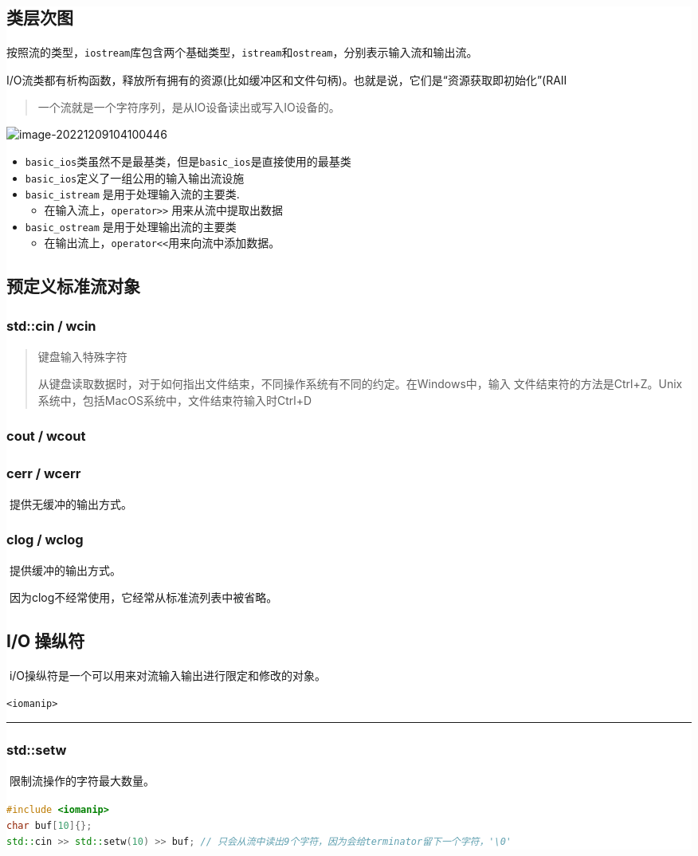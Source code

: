 

## 类层次图

​		按照流的类型，`iostream`库包含两个基础类型，``istream``和``ostream``，分别表示输入流和输出流。

​		I/O流类都有析构函数，释放所有拥有的资源(比如缓冲区和文件句柄)。也就是说，它们是“资源获取即初始化”(RAII

> 一个流就是一个字符序列，是从IO设备读出或写入IO设备的。

![image-20221209104100446](https://raw.githubusercontent.com/Mocearan/picgo-server/main/image-20221209104100446.png)

- `basic_ios`类虽然不是最基类，但是`basic_ios`是直接使用的最基类
- `basic_ios`定义了一组公用的输入输出流设施
- `basic_istream` 是用于处理输入流的主要类.
  -  在输入流上，``operator>>`` 用来从流中提取出数据 
- `basic_ostream` 是用于处理输出流的主要类
  - 在输出流上，`operator<<`用来向流中添加数据。

## 预定义标准流对象

### std::cin / wcin

> 键盘输入特殊字符
>
> 	从键盘读取数据时，对于如何指出文件结束，不同操作系统有不同的约定。在Windows中，输入
> 	文件结束符的方法是Ctrl+Z。Unix系统中，包括MacOS系统中，文件结束符输入时Ctrl+D

### cout / wcout

### cerr / wcerr

​		提供无缓冲的输出方式。

### clog / wclog

​		提供缓冲的输出方式。

​		因为clog不经常使用，它经常从标准流列表中被省略。

## I/O 操纵符

​		i/O操纵符是一个可以用来对流输入输出进行限定和修改的对象。

`<iomanip>`

---

### std::setw

​		限制流操作的字符最大数量。

```c++
#include <iomanip>
char buf[10]{};
std::cin >> std::setw(10) >> buf; // 只会从流中读出9个字符，因为会给terminator留下一个字符，'\0'
```
